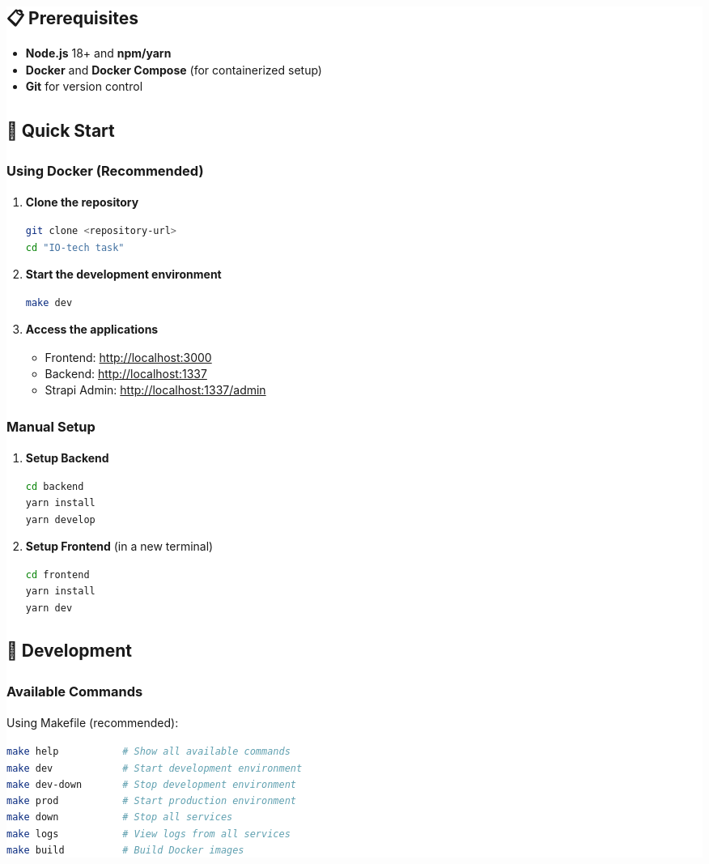 ## 📋 Prerequisites

- **Node.js** 18+ and **npm/yarn**
- **Docker** and **Docker Compose** (for containerized setup)
- **Git** for version control

## 🚀 Quick Start

### Using Docker (Recommended)

1. **Clone the repository**

   ```bash
   git clone <repository-url>
   cd "IO-tech task"
   ```

2. **Start the development environment**

   ```bash
   make dev
   ```

3. **Access the applications**
   - Frontend: [http://localhost:3000](http://localhost:3000)
   - Backend: [http://localhost:1337](http://localhost:1337)
   - Strapi Admin: [http://localhost:1337/admin](http://localhost:1337/admin)

### Manual Setup

1. **Setup Backend**

   ```bash
   cd backend
   yarn install
   yarn develop
   ```

2. **Setup Frontend** (in a new terminal)
   ```bash
   cd frontend
   yarn install
   yarn dev
   ```

## 🔧 Development

### Available Commands

Using Makefile (recommended):

```bash
make help           # Show all available commands
make dev            # Start development environment
make dev-down       # Stop development environment
make prod           # Start production environment
make down           # Stop all services
make logs           # View logs from all services
make build          # Build Docker images
```
